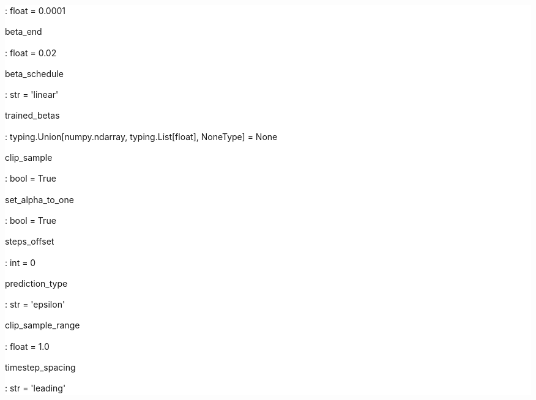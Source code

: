  : float = 0.0001
 




 beta\_end
 
 : float = 0.02
 




 beta\_schedule
 
 : str = 'linear'
 




 trained\_betas
 
 : typing.Union[numpy.ndarray, typing.List[float], NoneType] = None
 




 clip\_sample
 
 : bool = True
 




 set\_alpha\_to\_one
 
 : bool = True
 




 steps\_offset
 
 : int = 0
 




 prediction\_type
 
 : str = 'epsilon'
 




 clip\_sample\_range
 
 : float = 1.0
 




 timestep\_spacing
 
 : str = 'leading'
 


